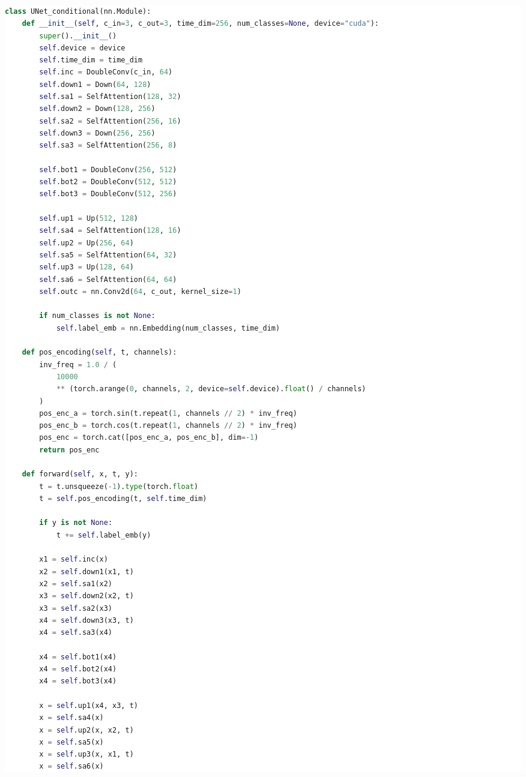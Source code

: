 ```py
class UNet_conditional(nn.Module):
    def __init__(self, c_in=3, c_out=3, time_dim=256, num_classes=None, device="cuda"):
        super().__init__()
        self.device = device
        self.time_dim = time_dim
        self.inc = DoubleConv(c_in, 64)
        self.down1 = Down(64, 128)
        self.sa1 = SelfAttention(128, 32)
        self.down2 = Down(128, 256)
        self.sa2 = SelfAttention(256, 16)
        self.down3 = Down(256, 256)
        self.sa3 = SelfAttention(256, 8)

        self.bot1 = DoubleConv(256, 512)
        self.bot2 = DoubleConv(512, 512)
        self.bot3 = DoubleConv(512, 256)

        self.up1 = Up(512, 128)
        self.sa4 = SelfAttention(128, 16)
        self.up2 = Up(256, 64)
        self.sa5 = SelfAttention(64, 32)
        self.up3 = Up(128, 64)
        self.sa6 = SelfAttention(64, 64)
        self.outc = nn.Conv2d(64, c_out, kernel_size=1)

        if num_classes is not None:
            self.label_emb = nn.Embedding(num_classes, time_dim)

    def pos_encoding(self, t, channels):
        inv_freq = 1.0 / (
            10000
            ** (torch.arange(0, channels, 2, device=self.device).float() / channels)
        )
        pos_enc_a = torch.sin(t.repeat(1, channels // 2) * inv_freq)
        pos_enc_b = torch.cos(t.repeat(1, channels // 2) * inv_freq)
        pos_enc = torch.cat([pos_enc_a, pos_enc_b], dim=-1)
        return pos_enc

    def forward(self, x, t, y):
        t = t.unsqueeze(-1).type(torch.float)
        t = self.pos_encoding(t, self.time_dim)

        if y is not None:
            t += self.label_emb(y)

        x1 = self.inc(x)
        x2 = self.down1(x1, t)
        x2 = self.sa1(x2)
        x3 = self.down2(x2, t)
        x3 = self.sa2(x3)
        x4 = self.down3(x3, t)
        x4 = self.sa3(x4)

        x4 = self.bot1(x4)
        x4 = self.bot2(x4)
        x4 = self.bot3(x4)

        x = self.up1(x4, x3, t)
        x = self.sa4(x)
        x = self.up2(x, x2, t)
        x = self.sa5(x)
        x = self.up3(x, x1, t)
        x = self.sa6(x)
```